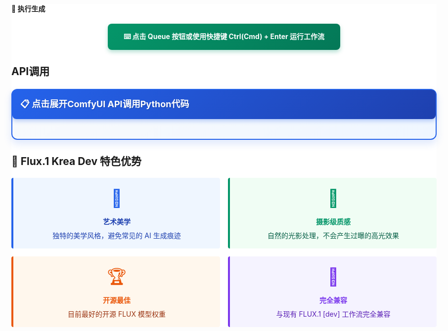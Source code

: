 #### 🚀 执行生成

<div style="text-align: center; margin: 20px 0;">
  <div style="background: linear-gradient(135deg, #059669, #047857); color: white; padding: 16px 32px; border-radius: 8px; display: inline-block; box-shadow: 0 4px 8px rgba(5, 150, 105, 0.3);">
    <strong>⌨️ 点击 Queue 按钮或使用快捷键 Ctrl(Cmd) + Enter 运行工作流</strong>
  </div>
</div>

</div>

## API调用
<details style="border: 2px solid #2563eb; border-radius: 12px; padding: 20px; margin: 20px 0; background: linear-gradient(145deg, #f8fafc, #eff6ff); box-shadow: 0 8px 16px rgba(37, 99, 235, 0.15);"><summary style="font-weight: bold; font-size: 18px; color: white; cursor: pointer; padding: 16px; background: linear-gradient(135deg, #2563eb, #1e40af); border-radius: 8px; margin: -20px -20px 20px -20px; text-shadow: 1px 1px 2px rgba(0,0,0,0.2); transition: all 0.3s ease; display: flex; align-items: center; box-shadow: 0 4px 8px rgba(37, 99, 235, 0.3);">
📋 点击展开ComfyUI API调用Python代码
</summary></details>


## 🎯 Flux.1 Krea Dev 特色优势

<div style="display: grid; grid-template-columns: repeat(auto-fit, minmax(280px, 1fr)); gap: 16px; margin: 16px 0;">

<div style="background: #eff6ff; border-left: 4px solid #2563eb; padding: 16px; border-radius: 4px; text-align: center;">
<div style="font-size: 2.5em; margin-bottom: 12px; color: #2563eb;">🎨</div>
<h4 style="margin: 0 0 8px 0; color: #1e40af;">艺术美学</h4>
<p style="margin: 0; color: #1e40af;">独特的美学风格，避免常见的 AI 生成痕迹</p>
</div>

<div style="background: #f0fdf4; border-left: 4px solid #059669; padding: 16px; border-radius: 4px; text-align: center;">
<div style="font-size: 2.5em; margin-bottom: 12px; color: #059669;">📸</div>
<h4 style="margin: 0 0 8px 0; color: #059669;">摄影级质感</h4>
<p style="margin: 0; color: #065f46;">自然的光影处理，不会产生过曝的高光效果</p>
</div>

<div style="background: #fff7ed; border-left: 4px solid #ea580c; padding: 16px; border-radius: 4px; text-align: center;">
<div style="font-size: 2.5em; margin-bottom: 12px; color: #ea580c;">🏆</div>
<h4 style="margin: 0 0 8px 0; color: #ea580c;">开源最佳</h4>
<p style="margin: 0; color: #9a3412;">目前最好的开源 FLUX 模型权重</p>
</div>

<div style="background: #f5f3ff; border-left: 4px solid #7c3aed; padding: 16px; border-radius: 4px; text-align: center;">
<div style="font-size: 2.5em; margin-bottom: 12px; color: #7c3aed;">🔄</div>
<h4 style="margin: 0 0 8px 0; color: #7c3aed;">完全兼容</h4>
<p style="margin: 0; color: #5b21b6;">与现有 FLUX.1 [dev] 工作流完全兼容</p>
</div>
